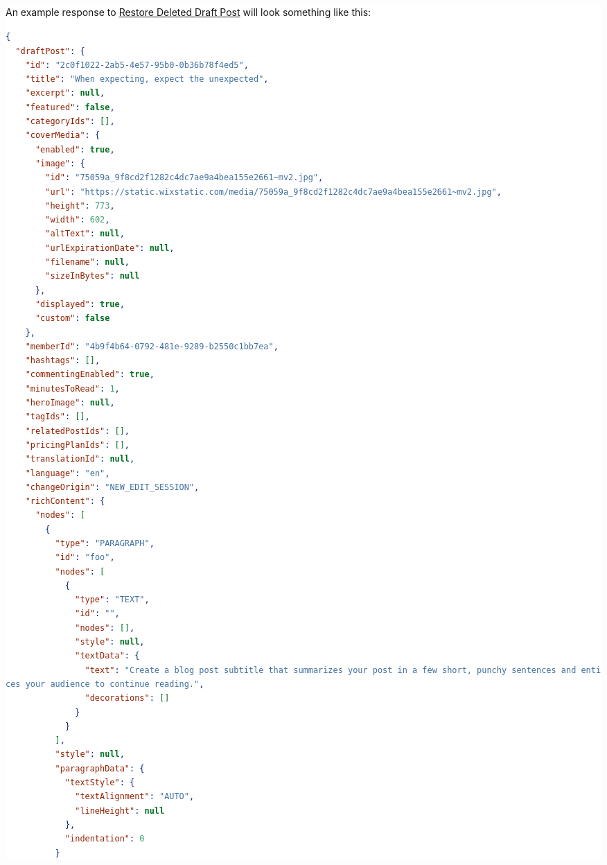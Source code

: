 An example response to [Restore Deleted Draft Post](https://dev.wix.com/api/rest/community/blog/draft-post/restore-deleted-draft-post) will look something like this:

```json
{
  "draftPost": {
    "id": "2c0f1022-2ab5-4e57-95b0-0b36b78f4ed5",
    "title": "When expecting, expect the unexpected",
    "excerpt": null,
    "featured": false,
    "categoryIds": [],
    "coverMedia": {
      "enabled": true,
      "image": {
        "id": "75059a_9f8cd2f1282c4dc7ae9a4bea155e2661~mv2.jpg",
        "url": "https://static.wixstatic.com/media/75059a_9f8cd2f1282c4dc7ae9a4bea155e2661~mv2.jpg",
        "height": 773,
        "width": 602,
        "altText": null,
        "urlExpirationDate": null,
        "filename": null,
        "sizeInBytes": null
      },
      "displayed": true,
      "custom": false
    },
    "memberId": "4b9f4b64-0792-481e-9289-b2550c1bb7ea",
    "hashtags": [],
    "commentingEnabled": true,
    "minutesToRead": 1,
    "heroImage": null,
    "tagIds": [],
    "relatedPostIds": [],
    "pricingPlanIds": [],
    "translationId": null,
    "language": "en",
    "changeOrigin": "NEW_EDIT_SESSION",
    "richContent": {
      "nodes": [
        {
          "type": "PARAGRAPH",
          "id": "foo",
          "nodes": [
            {
              "type": "TEXT",
              "id": "",
              "nodes": [],
              "style": null,
              "textData": {
                "text": "Create a blog post subtitle that summarizes your post in a few short, punchy sentences and entices your audience to continue reading.",
                "decorations": []
              }
            }
          ],
          "style": null,
          "paragraphData": {
            "textStyle": {
              "textAlignment": "AUTO",
              "lineHeight": null
            },
            "indentation": 0
          }
```